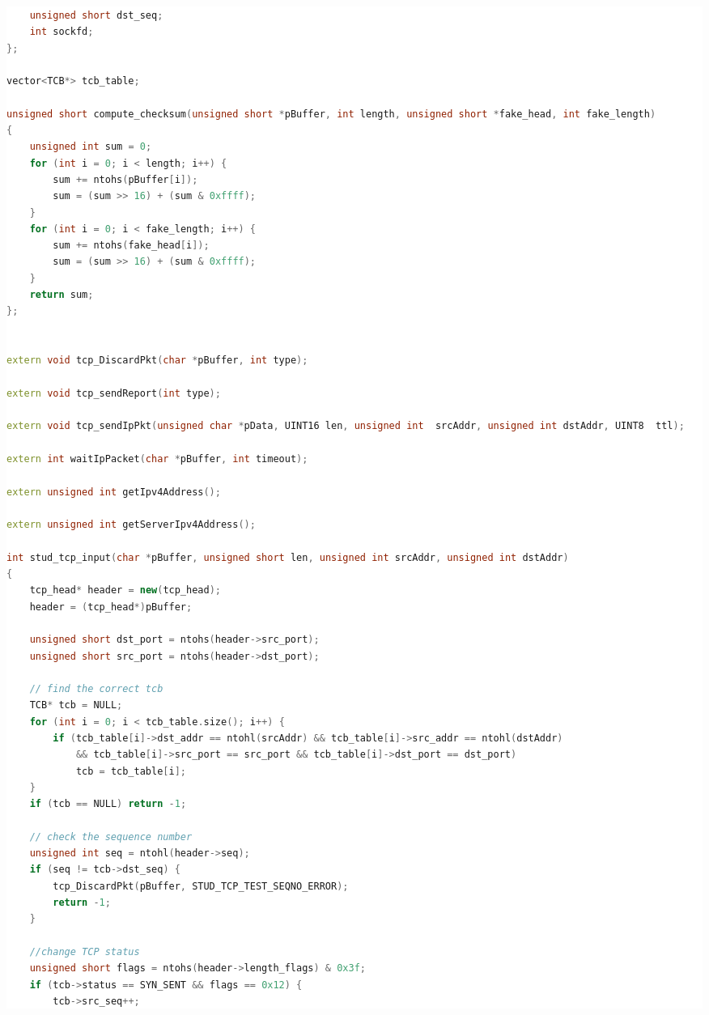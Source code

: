 ``` cpp
	unsigned short dst_seq;
	int sockfd;
};

vector<TCB*> tcb_table;

unsigned short compute_checksum(unsigned short *pBuffer, int length, unsigned short *fake_head, int fake_length)
{
	unsigned int sum = 0;
	for (int i = 0; i < length; i++) {
		sum += ntohs(pBuffer[i]);
		sum = (sum >> 16) + (sum & 0xffff);
	}
	for (int i = 0; i < fake_length; i++) {
		sum += ntohs(fake_head[i]);
		sum = (sum >> 16) + (sum & 0xffff);
	}
	return sum;
};


extern void tcp_DiscardPkt(char *pBuffer, int type);

extern void tcp_sendReport(int type);

extern void tcp_sendIpPkt(unsigned char *pData, UINT16 len, unsigned int  srcAddr, unsigned int dstAddr, UINT8	ttl);

extern int waitIpPacket(char *pBuffer, int timeout);

extern unsigned int getIpv4Address();

extern unsigned int getServerIpv4Address();

int stud_tcp_input(char *pBuffer, unsigned short len, unsigned int srcAddr, unsigned int dstAddr)
{
	tcp_head* header = new(tcp_head);
	header = (tcp_head*)pBuffer;

	unsigned short dst_port = ntohs(header->src_port);
	unsigned short src_port = ntohs(header->dst_port);

	// find the correct tcb
	TCB* tcb = NULL;
	for (int i = 0; i < tcb_table.size(); i++) {
		if (tcb_table[i]->dst_addr == ntohl(srcAddr) && tcb_table[i]->src_addr == ntohl(dstAddr)
			&& tcb_table[i]->src_port == src_port && tcb_table[i]->dst_port == dst_port)
			tcb = tcb_table[i];
	}
	if (tcb == NULL) return -1;

	// check the sequence number
	unsigned int seq = ntohl(header->seq);
	if (seq != tcb->dst_seq) {
		tcp_DiscardPkt(pBuffer, STUD_TCP_TEST_SEQNO_ERROR);
		return -1;
	}

	//change TCP status
	unsigned short flags = ntohs(header->length_flags) & 0x3f;
	if (tcb->status == SYN_SENT && flags == 0x12) {
		tcb->src_seq++;
```